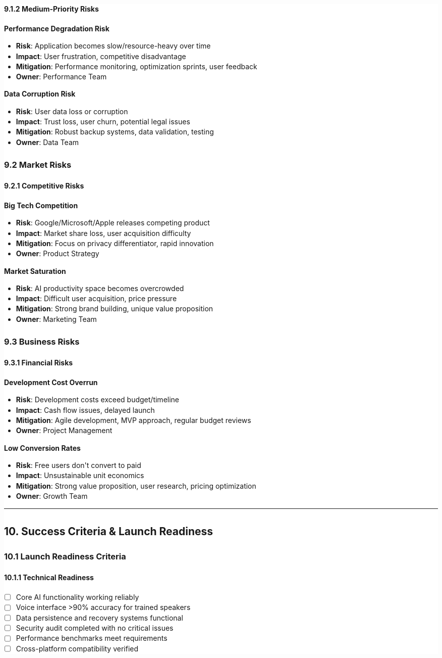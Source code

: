 #### 9.1.2 Medium-Priority Risks
**Performance Degradation Risk**
- **Risk**: Application becomes slow/resource-heavy over time
- **Impact**: User frustration, competitive disadvantage
- **Mitigation**: Performance monitoring, optimization sprints, user feedback
- **Owner**: Performance Team

**Data Corruption Risk**
- **Risk**: User data loss or corruption
- **Impact**: Trust loss, user churn, potential legal issues
- **Mitigation**: Robust backup systems, data validation, testing
- **Owner**: Data Team

### 9.2 Market Risks

#### 9.2.1 Competitive Risks
**Big Tech Competition**
- **Risk**: Google/Microsoft/Apple releases competing product
- **Impact**: Market share loss, user acquisition difficulty
- **Mitigation**: Focus on privacy differentiator, rapid innovation
- **Owner**: Product Strategy

**Market Saturation**
- **Risk**: AI productivity space becomes overcrowded
- **Impact**: Difficult user acquisition, price pressure
- **Mitigation**: Strong brand building, unique value proposition
- **Owner**: Marketing Team

### 9.3 Business Risks

#### 9.3.1 Financial Risks
**Development Cost Overrun**
- **Risk**: Development costs exceed budget/timeline
- **Impact**: Cash flow issues, delayed launch
- **Mitigation**: Agile development, MVP approach, regular budget reviews
- **Owner**: Project Management

**Low Conversion Rates**
- **Risk**: Free users don't convert to paid
- **Impact**: Unsustainable unit economics
- **Mitigation**: Strong value proposition, user research, pricing optimization
- **Owner**: Growth Team

---

## 10. Success Criteria & Launch Readiness

### 10.1 Launch Readiness Criteria

#### 10.1.1 Technical Readiness
- [ ] Core AI functionality working reliably
- [ ] Voice interface >90% accuracy for trained speakers
- [ ] Data persistence and recovery systems functional
- [ ] Security audit completed with no critical issues
- [ ] Performance benchmarks meet requirements
- [ ] Cross-platform compatibility verified
